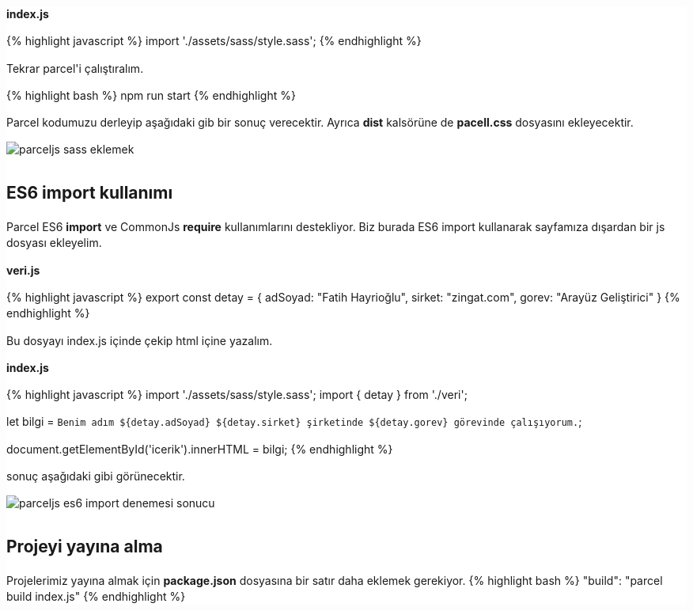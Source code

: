 **index.js**

{% highlight javascript %}
import './assets/sass/style.sass';
{% endhighlight %}

Tekrar parcel'i çalıştıralım.

{% highlight bash %}
npm run start
{% endhighlight %}

Parcel kodumuzu derleyip aşağıdaki gib bir sonuç verecektir. Ayrıca **dist** kalsörüne de **pacell.css** dosyasını ekleyecektir.

![parceljs sass eklemek](http://fatihhayrioglu.com/images/parcel-sonuc1.gif)

## ES6 import kullanımı

Parcel ES6 **import** ve CommonJs **require** kullanımlarını destekliyor. Biz burada ES6 import kullanarak sayfamıza dışardan bir js dosyası ekleyelim.

**veri.js**

{% highlight javascript %}
export const detay = {
     adSoyad: "Fatih Hayrioğlu",
     sirket: "zingat.com",
     gorev: "Arayüz Geliştirici"
}
{% endhighlight %}

Bu dosyayı index.js içinde çekip html içine yazalım.

**index.js**

{% highlight javascript %}
import './assets/sass/style.sass';
import { detay } from './veri';

let bilgi = `Benim adım ${detay.adSoyad} ${detay.sirket} şirketinde ${detay.gorev} görevinde çalışıyorum.`;

document.getElementById('icerik').innerHTML = bilgi;
{% endhighlight %}

sonuç aşağıdaki gibi görünecektir.

![parceljs es6 import denemesi sonucu](http://fatihhayrioglu.com/images/parcel-sonuc-2.gif)

## Projeyi yayına alma

Projelerimiz yayına almak için **package.json** dosyasına bir satır daha eklemek gerekiyor.
{% highlight bash %}
"build": "parcel build index.js"
{% endhighlight %}

